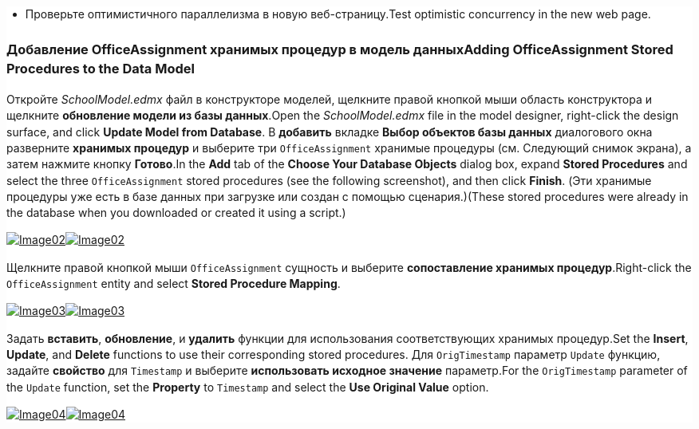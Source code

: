 - <span data-ttu-id="02ed6-234">Проверьте оптимистичного параллелизма в новую веб-страницу.</span><span class="sxs-lookup"><span data-stu-id="02ed6-234">Test optimistic concurrency in the new web page.</span></span>

### <a name="adding-officeassignment-stored-procedures-to-the-data-model"></a><span data-ttu-id="02ed6-235">Добавление OfficeAssignment хранимых процедур в модель данных</span><span class="sxs-lookup"><span data-stu-id="02ed6-235">Adding OfficeAssignment Stored Procedures to the Data Model</span></span>

<span data-ttu-id="02ed6-236">Откройте *SchoolModel.edmx* файл в конструкторе моделей, щелкните правой кнопкой мыши область конструктора и щелкните **обновление модели из базы данных**.</span><span class="sxs-lookup"><span data-stu-id="02ed6-236">Open the *SchoolModel.edmx* file in the model designer, right-click the design surface, and click **Update Model from Database**.</span></span> <span data-ttu-id="02ed6-237">В **добавить** вкладке **Выбор объектов базы данных** диалогового окна разверните **хранимых процедур** и выберите три `OfficeAssignment` хранимые процедуры (см. Следующий снимок экрана), а затем нажмите кнопку **Готово**.</span><span class="sxs-lookup"><span data-stu-id="02ed6-237">In the **Add** tab of the **Choose Your Database Objects** dialog box, expand **Stored Procedures** and select the three `OfficeAssignment` stored procedures (see the following screenshot), and then click **Finish**.</span></span> <span data-ttu-id="02ed6-238">(Эти хранимые процедуры уже есть в базе данных при загрузке или создан с помощью сценария.)</span><span class="sxs-lookup"><span data-stu-id="02ed6-238">(These stored procedures were already in the database when you downloaded or created it using a script.)</span></span>

<span data-ttu-id="02ed6-239">[![Image02](handling-concurrency-with-the-entity-framework-in-an-asp-net-web-application/_static/image26.png)](handling-concurrency-with-the-entity-framework-in-an-asp-net-web-application/_static/image25.png)</span><span class="sxs-lookup"><span data-stu-id="02ed6-239">[![Image02](handling-concurrency-with-the-entity-framework-in-an-asp-net-web-application/_static/image26.png)](handling-concurrency-with-the-entity-framework-in-an-asp-net-web-application/_static/image25.png)</span></span>

<span data-ttu-id="02ed6-240">Щелкните правой кнопкой мыши `OfficeAssignment` сущность и выберите **сопоставление хранимых процедур**.</span><span class="sxs-lookup"><span data-stu-id="02ed6-240">Right-click the `OfficeAssignment` entity and select **Stored Procedure Mapping**.</span></span>

<span data-ttu-id="02ed6-241">[![Image03](handling-concurrency-with-the-entity-framework-in-an-asp-net-web-application/_static/image28.png)](handling-concurrency-with-the-entity-framework-in-an-asp-net-web-application/_static/image27.png)</span><span class="sxs-lookup"><span data-stu-id="02ed6-241">[![Image03](handling-concurrency-with-the-entity-framework-in-an-asp-net-web-application/_static/image28.png)](handling-concurrency-with-the-entity-framework-in-an-asp-net-web-application/_static/image27.png)</span></span>

<span data-ttu-id="02ed6-242">Задать **вставить**, **обновление**, и **удалить** функции для использования соответствующих хранимых процедур.</span><span class="sxs-lookup"><span data-stu-id="02ed6-242">Set the **Insert**, **Update**, and **Delete** functions to use their corresponding stored procedures.</span></span> <span data-ttu-id="02ed6-243">Для `OrigTimestamp` параметр `Update` функцию, задайте **свойство** для `Timestamp` и выберите **использовать исходное значение** параметр.</span><span class="sxs-lookup"><span data-stu-id="02ed6-243">For the `OrigTimestamp` parameter of the `Update` function, set the **Property** to `Timestamp` and select the **Use Original Value** option.</span></span>

<span data-ttu-id="02ed6-244">[![Image04](handling-concurrency-with-the-entity-framework-in-an-asp-net-web-application/_static/image30.png)](handling-concurrency-with-the-entity-framework-in-an-asp-net-web-application/_static/image29.png)</span><span class="sxs-lookup"><span data-stu-id="02ed6-244">[![Image04](handling-concurrency-with-the-entity-framework-in-an-asp-net-web-application/_static/image30.png)](handling-concurrency-with-the-entity-framework-in-an-asp-net-web-application/_static/image29.png)</span></span>
